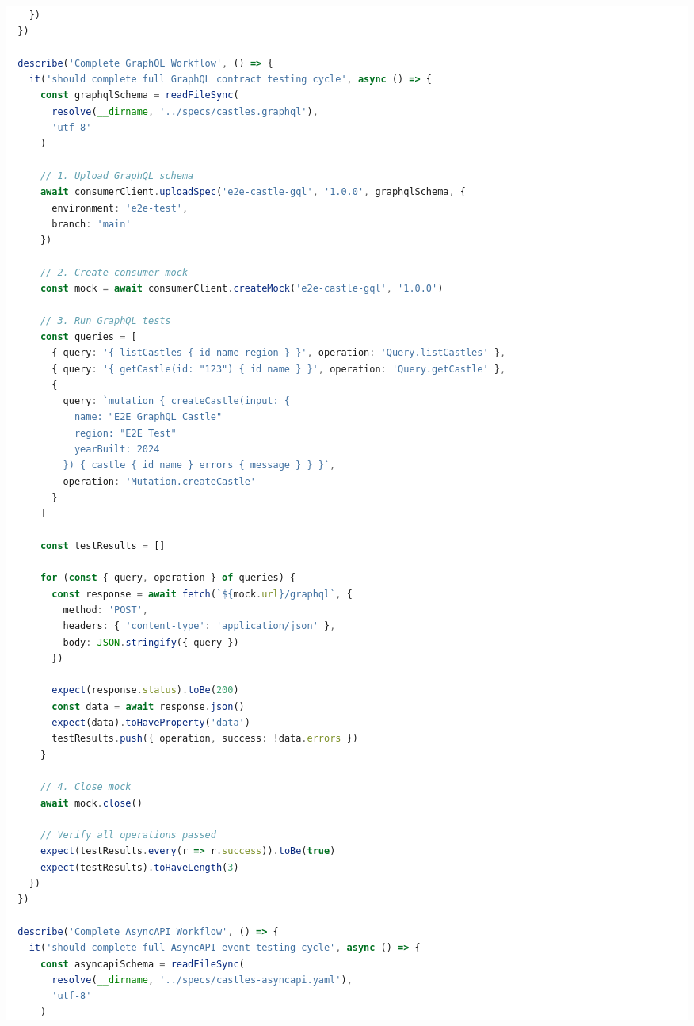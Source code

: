 ```typescript
    })
  })

  describe('Complete GraphQL Workflow', () => {
    it('should complete full GraphQL contract testing cycle', async () => {
      const graphqlSchema = readFileSync(
        resolve(__dirname, '../specs/castles.graphql'),
        'utf-8'
      )

      // 1. Upload GraphQL schema
      await consumerClient.uploadSpec('e2e-castle-gql', '1.0.0', graphqlSchema, {
        environment: 'e2e-test',
        branch: 'main'
      })

      // 2. Create consumer mock
      const mock = await consumerClient.createMock('e2e-castle-gql', '1.0.0')

      // 3. Run GraphQL tests
      const queries = [
        { query: '{ listCastles { id name region } }', operation: 'Query.listCastles' },
        { query: '{ getCastle(id: "123") { id name } }', operation: 'Query.getCastle' },
        {
          query: `mutation { createCastle(input: {
            name: "E2E GraphQL Castle"
            region: "E2E Test"
            yearBuilt: 2024
          }) { castle { id name } errors { message } } }`,
          operation: 'Mutation.createCastle'
        }
      ]

      const testResults = []

      for (const { query, operation } of queries) {
        const response = await fetch(`${mock.url}/graphql`, {
          method: 'POST',
          headers: { 'content-type': 'application/json' },
          body: JSON.stringify({ query })
        })

        expect(response.status).toBe(200)
        const data = await response.json()
        expect(data).toHaveProperty('data')
        testResults.push({ operation, success: !data.errors })
      }

      // 4. Close mock
      await mock.close()

      // Verify all operations passed
      expect(testResults.every(r => r.success)).toBe(true)
      expect(testResults).toHaveLength(3)
    })
  })

  describe('Complete AsyncAPI Workflow', () => {
    it('should complete full AsyncAPI event testing cycle', async () => {
      const asyncapiSchema = readFileSync(
        resolve(__dirname, '../specs/castles-asyncapi.yaml'),
        'utf-8'
      )
```